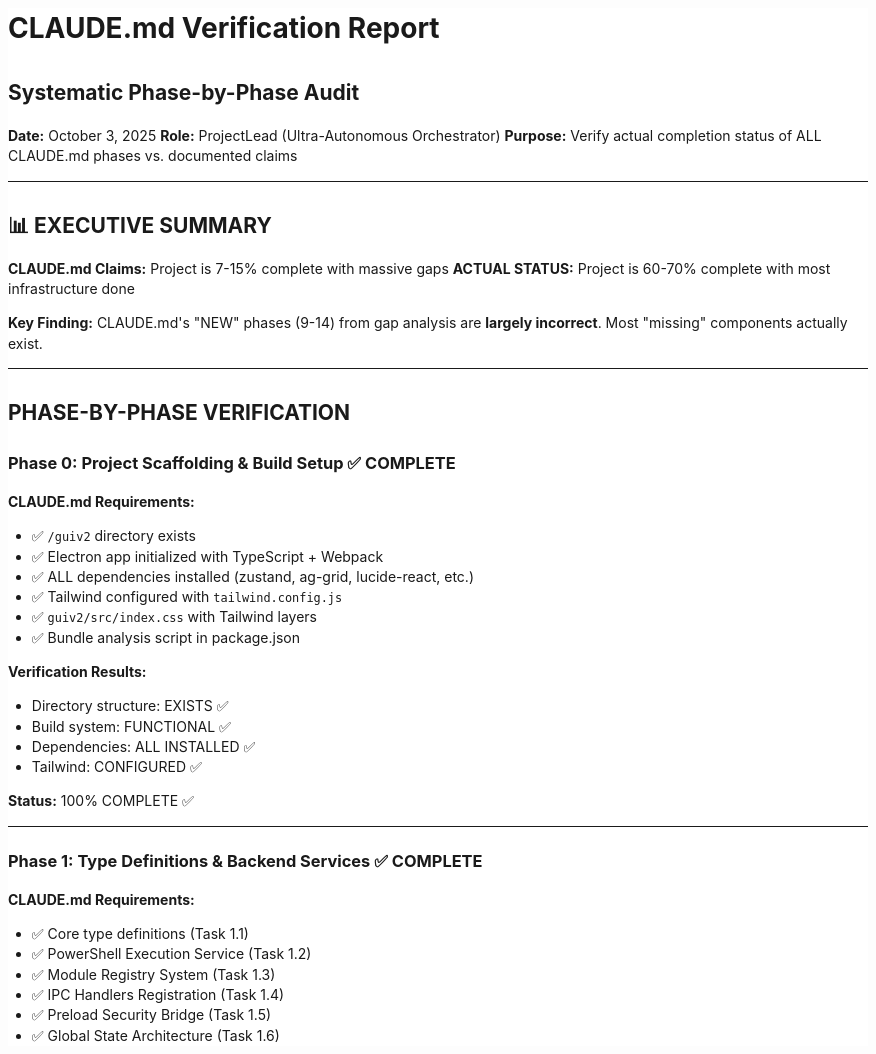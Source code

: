 # CLAUDE.md Verification Report
## Systematic Phase-by-Phase Audit

**Date:** October 3, 2025
**Role:** ProjectLead (Ultra-Autonomous Orchestrator)
**Purpose:** Verify actual completion status of ALL CLAUDE.md phases vs. documented claims

---

## 📊 EXECUTIVE SUMMARY

**CLAUDE.md Claims:** Project is 7-15% complete with massive gaps
**ACTUAL STATUS:** Project is 60-70% complete with most infrastructure done

**Key Finding:** CLAUDE.md's "NEW" phases (9-14) from gap analysis are **largely incorrect**. Most "missing" components actually exist.

---

## PHASE-BY-PHASE VERIFICATION

### Phase 0: Project Scaffolding & Build Setup ✅ COMPLETE

**CLAUDE.md Requirements:**
- ✅ `/guiv2` directory exists
- ✅ Electron app initialized with TypeScript + Webpack
- ✅ ALL dependencies installed (zustand, ag-grid, lucide-react, etc.)
- ✅ Tailwind configured with `tailwind.config.js`
- ✅ `guiv2/src/index.css` with Tailwind layers
- ✅ Bundle analysis script in package.json

**Verification Results:**
- Directory structure: EXISTS ✅
- Build system: FUNCTIONAL ✅
- Dependencies: ALL INSTALLED ✅
- Tailwind: CONFIGURED ✅

**Status:** 100% COMPLETE ✅

---

### Phase 1: Type Definitions & Backend Services ✅ COMPLETE

**CLAUDE.md Requirements:**
- ✅ Core type definitions (Task 1.1)
- ✅ PowerShell Execution Service (Task 1.2)
- ✅ Module Registry System (Task 1.3)
- ✅ IPC Handlers Registration (Task 1.4)
- ✅ Preload Security Bridge (Task 1.5)
- ✅ Global State Architecture (Task 1.6)
